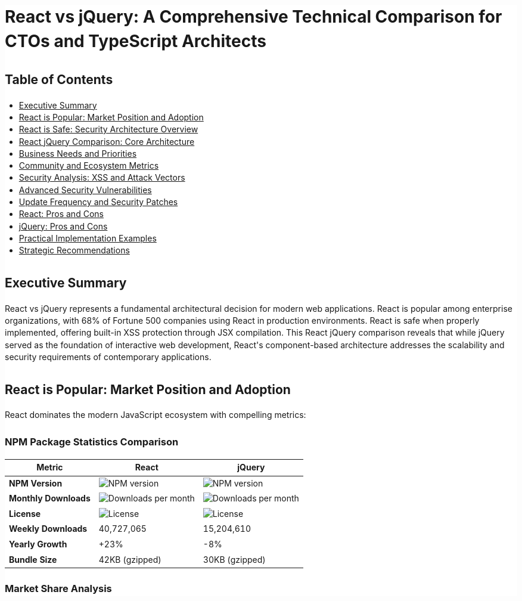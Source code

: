 # React vs jQuery: A Comprehensive Technical Comparison for CTOs and TypeScript Architects

## Table of Contents

- [Executive Summary](#executive-summary)
- [React is Popular: Market Position and Adoption](#react-is-popular-market-position-and-adoption)
- [React is Safe: Security Architecture Overview](#react-is-safe-security-architecture-overview)
- [React jQuery Comparison: Core Architecture](#react-jquery-comparison-core-architecture)
- [Business Needs and Priorities](#business-needs-and-priorities)
- [Community and Ecosystem Metrics](#community-and-ecosystem-metrics)
- [Security Analysis: XSS and Attack Vectors](#security-analysis-xss-and-attack-vectors)
- [Advanced Security Vulnerabilities](#advanced-security-vulnerabilities)
- [Update Frequency and Security Patches](#update-frequency-and-security-patches)
- [React: Pros and Cons](#react-pros-and-cons)
- [jQuery: Pros and Cons](#jquery-pros-and-cons)
- [Practical Implementation Examples](#practical-implementation-examples)
- [Strategic Recommendations](#strategic-recommendations)

## Executive Summary

React vs jQuery represents a fundamental architectural decision for modern web applications. React is popular among enterprise organizations, with 68% of Fortune 500 companies using React in production environments. React is safe when properly implemented, offering built-in XSS protection through JSX compilation. This React jQuery comparison reveals that while jQuery served as the foundation of interactive web development, React's component-based architecture addresses the scalability and security requirements of contemporary applications.

## React is Popular: Market Position and Adoption

React dominates the modern JavaScript ecosystem with compelling metrics:

### NPM Package Statistics Comparison

| Metric | React | jQuery |
|--------|-------|---------|
| **NPM Version** | ![NPM version](https://img.shields.io/npm/v/react?style=social) | ![NPM version](https://img.shields.io/npm/v/jquery?style=social) |
| **Monthly Downloads** | ![Downloads per month](https://img.shields.io/npm/dm/react?style=social) | ![Downloads per month](https://img.shields.io/npm/dm/jquery?style=social) |
| **License** | ![License](https://img.shields.io/npm/l/react?style=social) | ![License](https://img.shields.io/npm/l/jquery?style=social) |
| **Weekly Downloads** | 40,727,065 | 15,204,610 |
| **Yearly Growth** | +23% | -8% |
| **Bundle Size** | 42KB (gzipped) | 30KB (gzipped) |

### Market Share Analysis
